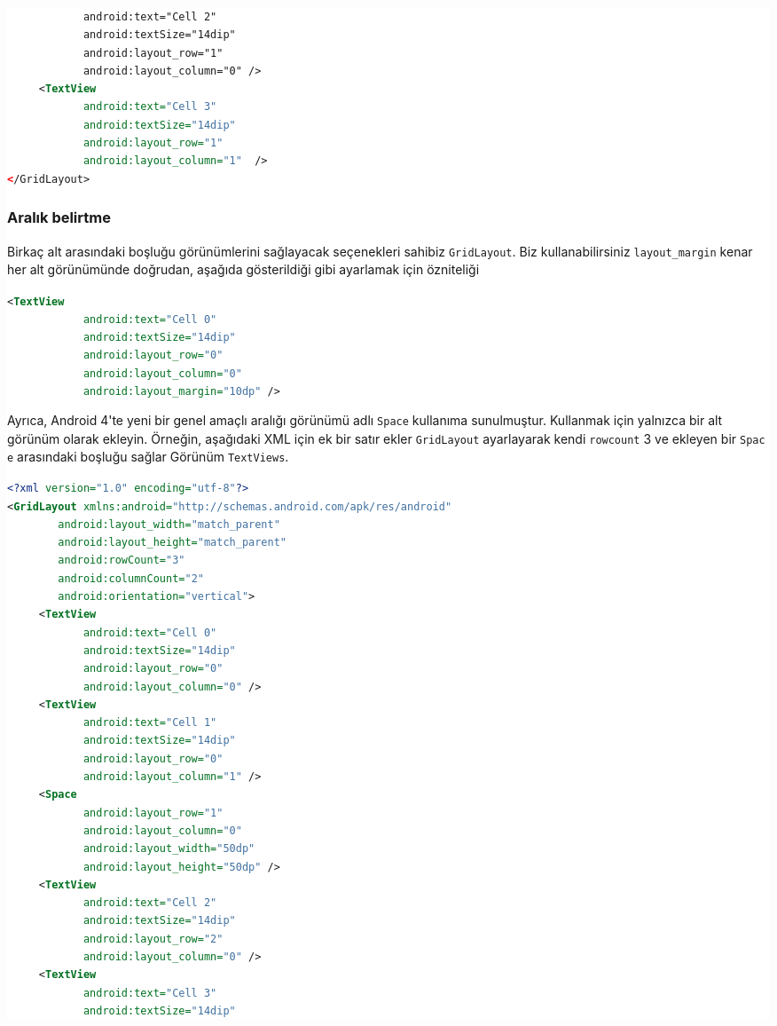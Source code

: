 ```xml
            android:text="Cell 2"
            android:textSize="14dip"
            android:layout_row="1"
            android:layout_column="0" />
     <TextView
            android:text="Cell 3"
            android:textSize="14dip"
            android:layout_row="1"
            android:layout_column="1"  />
</GridLayout>
```

 <a name="Specifying_spacing" />


### <a name="specifying-spacing"></a>Aralık belirtme

Birkaç alt arasındaki boşluğu görünümlerini sağlayacak seçenekleri sahibiz `GridLayout`. Biz kullanabilirsiniz `layout_margin` kenar her alt görünümünde doğrudan, aşağıda gösterildiği gibi ayarlamak için özniteliği

```xml
<TextView
            android:text="Cell 0"
            android:textSize="14dip"
            android:layout_row="0"
            android:layout_column="0"
            android:layout_margin="10dp" />
```

Ayrıca, Android 4'te yeni bir genel amaçlı aralığı görünümü adlı `Space` kullanıma sunulmuştur. Kullanmak için yalnızca bir alt görünüm olarak ekleyin.
Örneğin, aşağıdaki XML için ek bir satır ekler `GridLayout` ayarlayarak kendi `rowcount` 3 ve ekleyen bir `Space` arasındaki boşluğu sağlar Görünüm `TextViews`.

```xml
<?xml version="1.0" encoding="utf-8"?>
<GridLayout xmlns:android="http://schemas.android.com/apk/res/android"
        android:layout_width="match_parent"
        android:layout_height="match_parent"    
        android:rowCount="3"
        android:columnCount="2"
        android:orientation="vertical">
     <TextView
            android:text="Cell 0"
            android:textSize="14dip"
            android:layout_row="0"
            android:layout_column="0" />
     <TextView
            android:text="Cell 1"
            android:textSize="14dip"
            android:layout_row="0"        
            android:layout_column="1" />
     <Space
            android:layout_row="1"
            android:layout_column="0"
            android:layout_width="50dp"         
            android:layout_height="50dp" />    
     <TextView
            android:text="Cell 2"
            android:textSize="14dip"
            android:layout_row="2"        
            android:layout_column="0" />
     <TextView
            android:text="Cell 3"
            android:textSize="14dip"
```